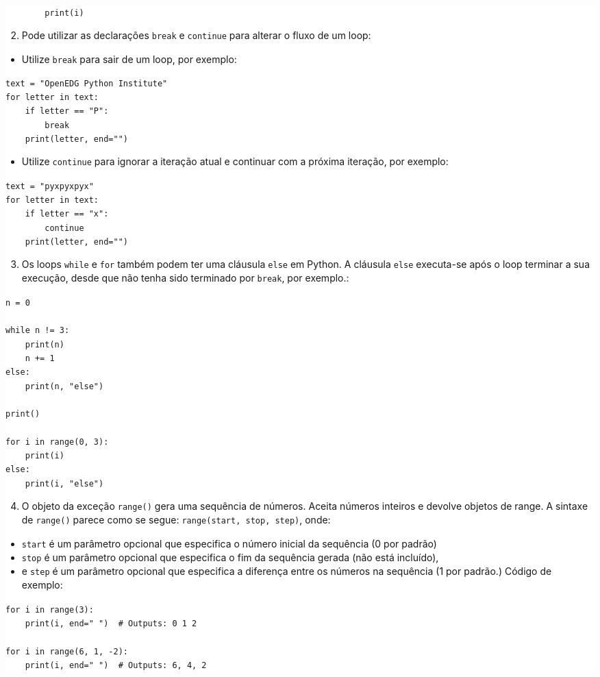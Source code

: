 ```
        print(i)
```

2. Pode utilizar as declarações `break` e `continue` para alterar o fluxo de um loop:

* Utilize `break` para sair de um loop, por exemplo:
```
text = "OpenEDG Python Institute"
for letter in text:
    if letter == "P":
        break
    print(letter, end="")
```

* Utilize `continue` para ignorar a iteração atual e continuar com a próxima iteração, por exemplo:
```
text = "pyxpyxpyx"
for letter in text:
    if letter == "x":
        continue
    print(letter, end="")
```

3. Os loops `while` e `for` também podem ter uma cláusula `else` em Python. A cláusula `else` executa-se após o loop terminar a sua execução, desde que não tenha sido terminado por `break`, por exemplo.:
```
n = 0

while n != 3:
    print(n)
    n += 1
else:
    print(n, "else")

print()

for i in range(0, 3):
    print(i)
else:
    print(i, "else")
```

4. O objeto da exceção `range()` gera uma sequência de números. Aceita números inteiros e devolve objetos de range. A sintaxe de `range()` parece como se segue: `range(start, stop, step)`, onde:

* `start` é um parâmetro opcional que especifica o número inicial da sequência (0 por padrão)
* `stop` é um parâmetro opcional que especifica o fim da sequência gerada (não está incluído),
* e `step` é um parâmetro opcional que especifica a diferença entre os números na sequência (1 por padrão.)
Código de exemplo:
```
for i in range(3):
    print(i, end=" ")  # Outputs: 0 1 2

for i in range(6, 1, -2):
    print(i, end=" ")  # Outputs: 6, 4, 2 
```
